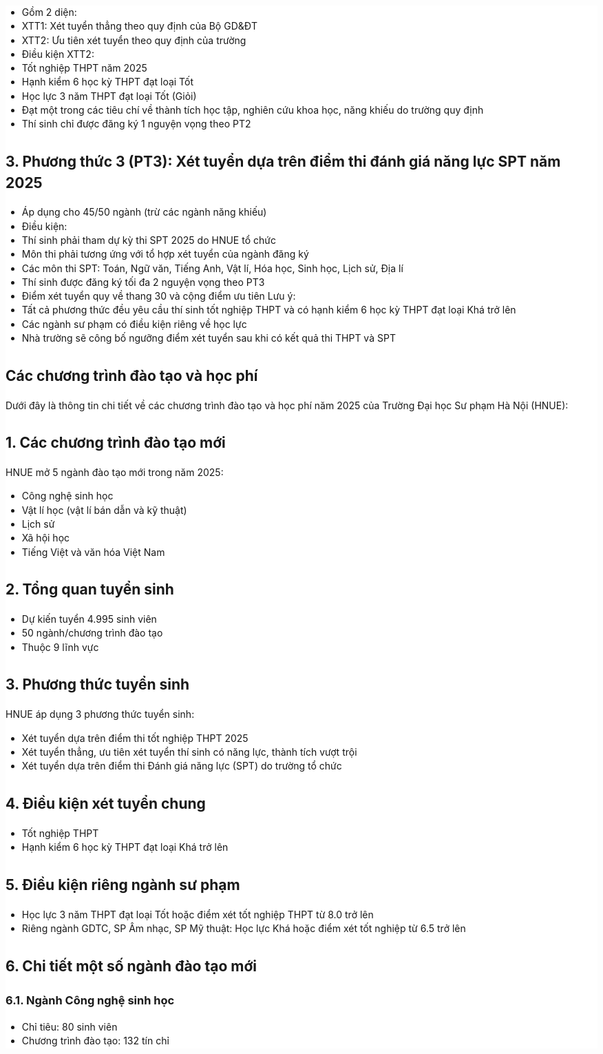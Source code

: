 - Gồm 2 diện:
 - XTT1: Xét tuyển thẳng theo quy định của Bộ GD&ĐT
 - XTT2: Ưu tiên xét tuyển theo quy định của trường
- Điều kiện XTT2:
 - Tốt nghiệp THPT năm 2025
 - Hạnh kiểm 6 học kỳ THPT đạt loại Tốt
 - Học lực 3 năm THPT đạt loại Tốt (Giỏi)
 - Đạt một trong các tiêu chí về thành tích học tập, nghiên cứu khoa học, năng khiếu do trường quy định
- Thí sinh chỉ được đăng ký 1 nguyện vọng theo PT2
## 3. Phương thức 3 (PT3): Xét tuyển dựa trên điểm thi đánh giá năng lực SPT năm 2025
- Áp dụng cho 45/50 ngành (trừ các ngành năng khiếu)
- Điều kiện: 
 - Thí sinh phải tham dự kỳ thi SPT 2025 do HNUE tổ chức
 - Môn thi phải tương ứng với tổ hợp xét tuyển của ngành đăng ký
- Các môn thi SPT: Toán, Ngữ văn, Tiếng Anh, Vật lí, Hóa học, Sinh học, Lịch sử, Địa lí
- Thí sinh được đăng ký tối đa 2 nguyện vọng theo PT3
- Điểm xét tuyển quy về thang 30 và cộng điểm ưu tiên
Lưu ý:
- Tất cả phương thức đều yêu cầu thí sinh tốt nghiệp THPT và có hạnh kiểm 6 học kỳ THPT đạt loại Khá trở lên
- Các ngành sư phạm có điều kiện riêng về học lực
- Nhà trường sẽ công bố ngưỡng điểm xét tuyển sau khi có kết quả thi THPT và SPT

## Các chương trình đào tạo và học phí
Dưới đây là thông tin chi tiết về các chương trình đào tạo và học phí năm 2025 của Trường Đại học Sư phạm Hà Nội (HNUE):
## 1. Các chương trình đào tạo mới
HNUE mở 5 ngành đào tạo mới trong năm 2025:
- Công nghệ sinh học
- Vật lí học (vật lí bán dẫn và kỹ thuật) 
- Lịch sử
- Xã hội học
- Tiếng Việt và văn hóa Việt Nam
## 2. Tổng quan tuyển sinh
- Dự kiến tuyển 4.995 sinh viên 
- 50 ngành/chương trình đào tạo
- Thuộc 9 lĩnh vực
## 3. Phương thức tuyển sinh
HNUE áp dụng 3 phương thức tuyển sinh:
- Xét tuyển dựa trên điểm thi tốt nghiệp THPT 2025
- Xét tuyển thẳng, ưu tiên xét tuyển thí sinh có năng lực, thành tích vượt trội
- Xét tuyển dựa trên điểm thi Đánh giá năng lực (SPT) do trường tổ chức
## 4. Điều kiện xét tuyển chung
- Tốt nghiệp THPT
- Hạnh kiểm 6 học kỳ THPT đạt loại Khá trở lên
## 5. Điều kiện riêng ngành sư phạm
- Học lực 3 năm THPT đạt loại Tốt hoặc điểm xét tốt nghiệp THPT từ 8.0 trở lên
- Riêng ngành GDTC, SP Âm nhạc, SP Mỹ thuật: Học lực Khá hoặc điểm xét tốt nghiệp từ 6.5 trở lên
## 6. Chi tiết một số ngành đào tạo mới
### 6.1. Ngành Công nghệ sinh học
- Chỉ tiêu: 80 sinh viên
- Chương trình đào tạo: 132 tín chỉ
